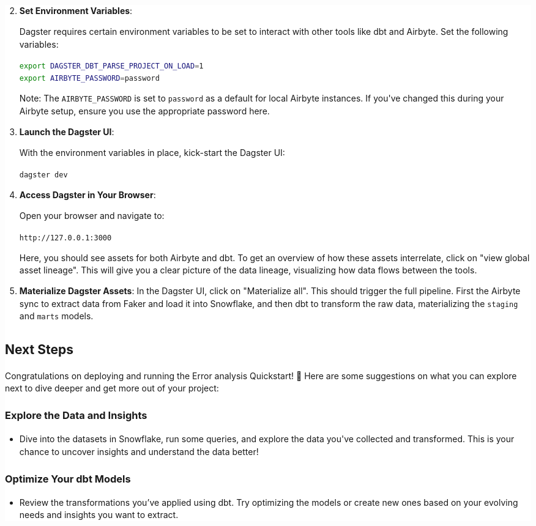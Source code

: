   ```
   ```

2. **Set Environment Variables**:

   Dagster requires certain environment variables to be set to interact with other tools like dbt and Airbyte. Set the following variables:

   ```bash
   export DAGSTER_DBT_PARSE_PROJECT_ON_LOAD=1
   export AIRBYTE_PASSWORD=password
   ```
   
   Note: The `AIRBYTE_PASSWORD` is set to `password` as a default for local Airbyte instances. If you've changed this during your Airbyte setup, ensure you use the appropriate password here.


3. **Launch the Dagster UI**:

   With the environment variables in place, kick-start the Dagster UI:
   ```bash
   dagster dev
   ```

4. **Access Dagster in Your Browser**:

   Open your browser and navigate to:
   ```
   http://127.0.0.1:3000
   ```

   Here, you should see assets for both Airbyte and dbt. To get an overview of how these assets interrelate, click on "view global asset lineage". This will give you a clear picture of the data lineage, visualizing how data flows between the tools.

5. **Materialize Dagster Assets**:
   In the Dagster UI, click on "Materialize all". This should trigger the full pipeline. First the Airbyte sync to extract data from Faker and load it into Snowflake, and then dbt to transform the raw data, materializing the `staging` and `marts` models.

## Next Steps

Congratulations on deploying and running the Error analysis Quickstart! 🎉 Here are some suggestions on what you can explore next to dive deeper and get more out of your project:

### **Explore the Data and Insights**
   - Dive into the datasets in Snowflake, run some queries, and explore the data you've collected and transformed. This is your chance to uncover insights and understand the data better!

### **Optimize Your dbt Models**
   - Review the transformations you’ve applied using dbt. Try optimizing the models or create new ones based on your evolving needs and insights you want to extract.



